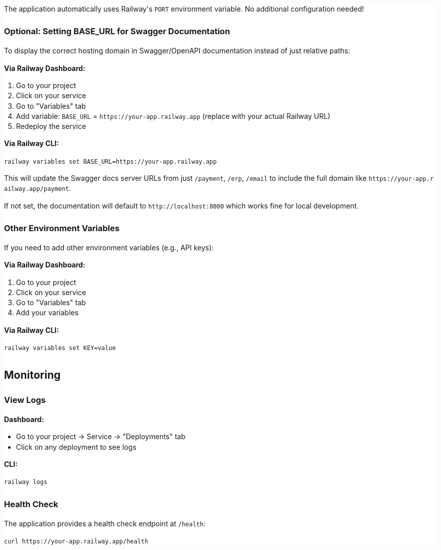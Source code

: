 The application automatically uses Railway's `PORT` environment variable. No additional configuration needed!

### Optional: Setting BASE_URL for Swagger Documentation

To display the correct hosting domain in Swagger/OpenAPI documentation instead of just relative paths:

**Via Railway Dashboard:**
1. Go to your project
2. Click on your service
3. Go to "Variables" tab
4. Add variable: `BASE_URL` = `https://your-app.railway.app` (replace with your actual Railway URL)
5. Redeploy the service

**Via Railway CLI:**
```bash
railway variables set BASE_URL=https://your-app.railway.app
```

This will update the Swagger docs server URLs from just `/payment`, `/erp`, `/email` to include the full domain like `https://your-app.railway.app/payment`.

If not set, the documentation will default to `http://localhost:8000` which works fine for local development.

### Other Environment Variables

If you need to add other environment variables (e.g., API keys):

**Via Railway Dashboard:**
1. Go to your project
2. Click on your service
3. Go to "Variables" tab
4. Add your variables

**Via Railway CLI:**
```bash
railway variables set KEY=value
```

## Monitoring

### View Logs
**Dashboard:**
- Go to your project → Service → "Deployments" tab
- Click on any deployment to see logs

**CLI:**
```bash
railway logs
```

### Health Check
The application provides a health check endpoint at `/health`:
```bash
curl https://your-app.railway.app/health
```
